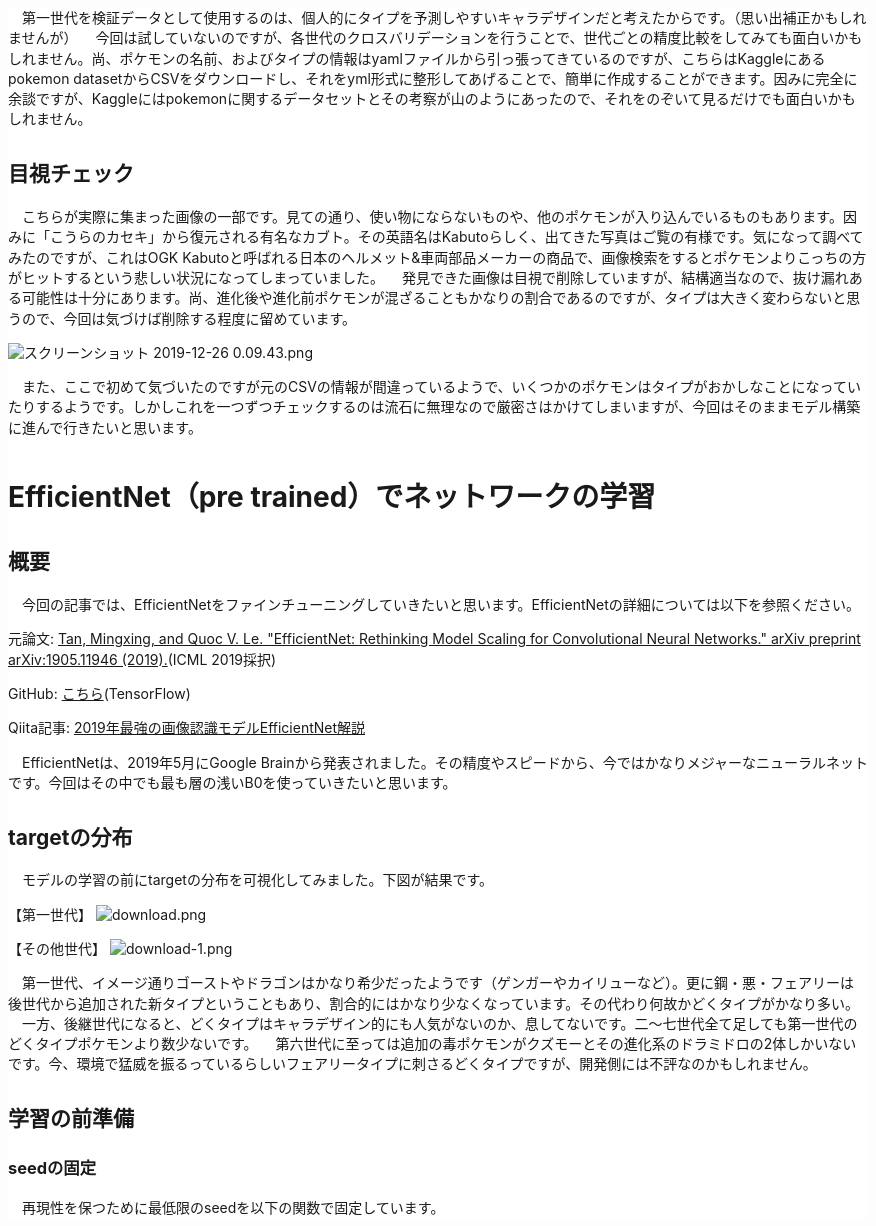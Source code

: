 　第一世代を検証データとして使用するのは、個人的にタイプを予測しやすいキャラデザインだと考えたからです。（思い出補正かもしれませんが）
　今回は試していないのですが、各世代のクロスバリデーションを行うことで、世代ごとの精度比較をしてみても面白いかもしれません。尚、ポケモンの名前、およびタイプの情報はyamlファイルから引っ張ってきているのですが、こちらはKaggleにあるpokemon datasetからCSVをダウンロードし、それをyml形式に整形してあげることで、簡単に作成することができます。因みに完全に余談ですが、Kaggleにはpokemonに関するデータセットとその考察が山のようにあったので、それをのぞいて見るだけでも面白いかもしれません。

## 目視チェック
　こちらが実際に集まった画像の一部です。見ての通り、使い物にならないものや、他のポケモンが入り込んでいるものもあります。因みに「こうらのカセキ」から復元される有名なカブト。その英語名はKabutoらしく、出てきた写真はご覧の有様です。気になって調べてみたのですが、これはOGK Kabutoと呼ばれる日本のヘルメット&車両部品メーカーの商品で、画像検索をするとポケモンよりこっちの方がヒットするという悲しい状況になってしまっていました。
　発見できた画像は目視で削除していますが、結構適当なので、抜け漏れある可能性は十分にあります。尚、進化後や進化前ポケモンが混ざることもかなりの割合であるのですが、タイプは大きく変わらないと思うので、今回は気づけば削除する程度に留めています。

<img width="1375" alt="スクリーンショット 2019-12-26 0.09.43.png" src="https://qiita-image-store.s3.ap-northeast-1.amazonaws.com/0/323251/74117205-ca0e-cb9c-0acf-a7287e519ece.png">


　また、ここで初めて気づいたのですが元のCSVの情報が間違っているようで、いくつかのポケモンはタイプがおかしなことになっていたりするようです。しかしこれを一つずつチェックするのは流石に無理なので厳密さはかけてしまいますが、今回はそのままモデル構築に進んで行きたいと思います。

# EfficientNet（pre trained）でネットワークの学習
## 概要
　今回の記事では、EfficientNetをファインチューニングしていきたいと思います。EfficientNetの詳細については以下を参照ください。

元論文: [Tan, Mingxing, and Quoc V. Le. "EfficientNet: Rethinking Model Scaling for Convolutional Neural Networks." arXiv preprint arXiv:1905.11946 (2019).](https://arxiv.org/abs/1905.11946)(ICML 2019採択)

GitHub: [こちら](https://github.com/tensorflow/tpu/tree/master/models/official/efficientnet)(TensorFlow)

Qiita記事: [2019年最強の画像認識モデルEfficientNet解説](https://qiita.com/omiita/items/83643f78baabfa210ab1)

　EfficientNetは、2019年5月にGoogle Brainから発表されました。その精度やスピードから、今ではかなりメジャーなニューラルネットです。今回はその中でも最も層の浅いB0を使っていきたいと思います。

## targetの分布
　モデルの学習の前にtargetの分布を可視化してみました。下図が結果です。

【第一世代】
![download.png](https://qiita-image-store.s3.ap-northeast-1.amazonaws.com/0/323251/c2599122-1ee5-56ea-55b5-09ea46ea5419.png)

【その他世代】
![download-1.png](https://qiita-image-store.s3.ap-northeast-1.amazonaws.com/0/323251/df8f92b2-c9cc-8eef-dacb-d7e445428acb.png)

　第一世代、イメージ通りゴーストやドラゴンはかなり希少だったようです（ゲンガーやカイリューなど）。更に鋼・悪・フェアリーは後世代から追加された新タイプということもあり、割合的にはかなり少なくなっています。その代わり何故かどくタイプがかなり多い。
　一方、後継世代になると、どくタイプはキャラデザイン的にも人気がないのか、息してないです。二〜七世代全て足しても第一世代のどくタイプポケモンより数少ないです。
　第六世代に至っては追加の毒ポケモンがクズモーとその進化系のドラミドロの2体しかいないです。今、環境で猛威を振るっているらしいフェアリータイプに刺さるどくタイプですが、開発側には不評なのかもしれません。

## 学習の前準備
### seedの固定
　再現性を保つために最低限のseedを以下の関数で固定しています。
